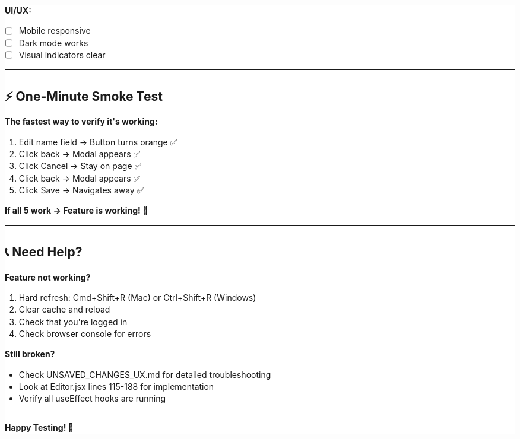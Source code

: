 **UI/UX:**
- [ ] Mobile responsive
- [ ] Dark mode works
- [ ] Visual indicators clear

---

## ⚡ One-Minute Smoke Test

**The fastest way to verify it's working:**

1. Edit name field → Button turns orange ✅
2. Click back → Modal appears ✅
3. Click Cancel → Stay on page ✅
4. Click back → Modal appears ✅
5. Click Save → Navigates away ✅

**If all 5 work → Feature is working! 🎉**

---

## 📞 Need Help?

**Feature not working?**
1. Hard refresh: Cmd+Shift+R (Mac) or Ctrl+Shift+R (Windows)
2. Clear cache and reload
3. Check that you're logged in
4. Check browser console for errors

**Still broken?**
- Check UNSAVED_CHANGES_UX.md for detailed troubleshooting
- Look at Editor.jsx lines 115-188 for implementation
- Verify all useEffect hooks are running

---

**Happy Testing! 🚀**
